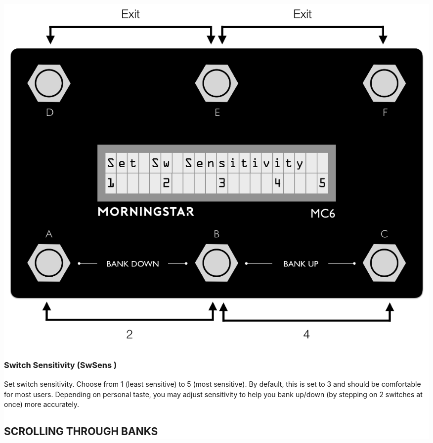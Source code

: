 ![alt text](https://raw.githubusercontent.com/Morningstar-Engineering/MC6-Midi-Controller/master/img/SwSens.png "SwSens")

### Switch Sensitivity (SwSens )
Set switch sensitivity. Choose from 1 (least sensitive) to 5 (most sensitive). By default, this is set to 3 and should be comfortable for most users. Depending on personal taste, you may adjust sensitivity to help you bank up/down (by stepping on 2 switches at once) more accurately.

## SCROLLING THROUGH BANKS